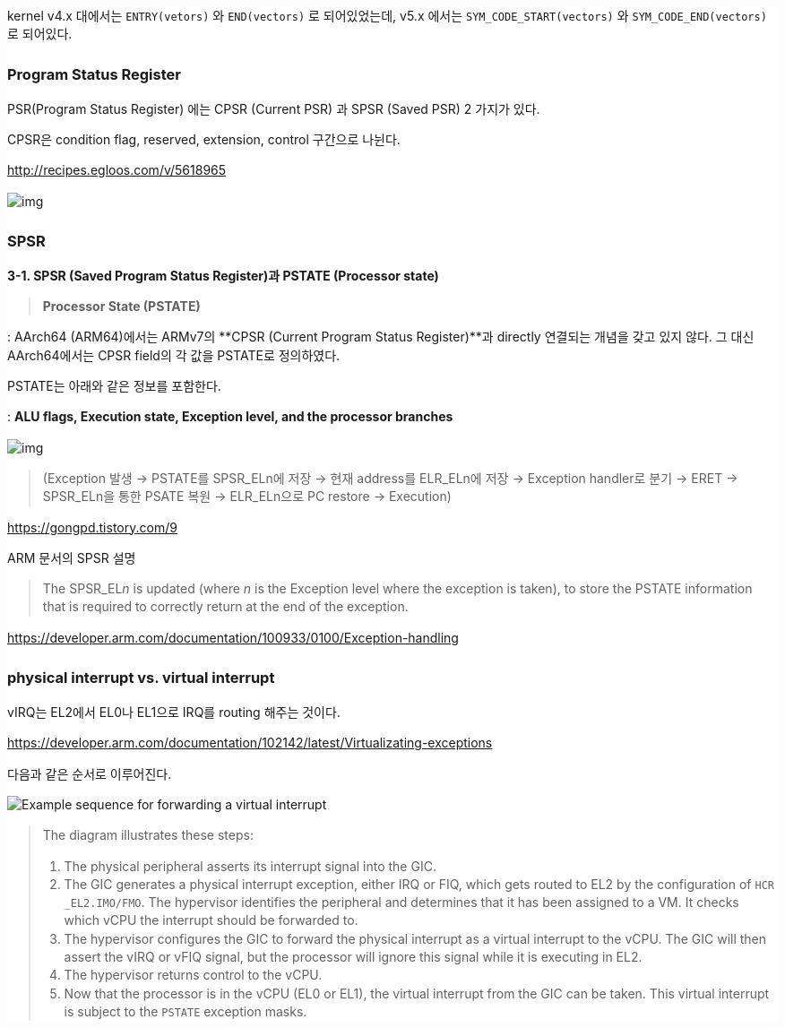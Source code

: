 kernel v4.x 대에서는 `ENTRY(vetors)` 와 `END(vectors)` 로 되어있었는데, v5.x 에서는 `SYM_CODE_START(vectors)` 와 `SYM_CODE_END(vectors)` 로 되어있다.



### Program Status Register

PSR(Program Status Register) 에는 CPSR (Current PSR) 과 SPSR (Saved PSR) 2 가지가 있다.

CPSR은 condition flag, reserved, extension, control 구간으로 나뉜다.

http://recipes.egloos.com/v/5618965

![img](http://pds23.egloos.com/pds/201201/04/90/c0098890_4f03cbff04023.jpg)



### SPSR

 **3-1. SPSR (Saved Program Status Register)과 PSTATE (Processor state)**

> **Processor State (PSTATE)**

: AArch64 (ARM64)에서는 ARMv7의 **CPSR (Current Program Status Register)**과 directly 연결되는 개념을 갖고 있지 않다. 그 대신 AArch64에서는 CPSR field의 각 값을 PSTATE로 정의하였다.

PSTATE는 아래와 같은 정보를 포함한다.

: **ALU flags, Execution state, Exception level, and the processor branches**

![img](https://blog.kakaocdn.net/dn/omRLx/btqDaiKfNRk/Vt7AQhJqDjxKw2vLFUuJNK/img.png)

>(Exception 발생 → PSTATE를 SPSR_ELn에 저장 → 현재 address를 ELR_ELn에 저장 → Exception handler로 분기 → ERET → SPSR_ELn을 통한 PSATE 복원 → ELR_ELn으로 PC restore → Execution)

https://gongpd.tistory.com/9



ARM 문서의 SPSR 설명

>The SPSR_EL*n* is updated (where *n* is the Exception level where the exception is taken), to store the PSTATE information that is required to correctly return at the end of the exception.

https://developer.arm.com/documentation/100933/0100/Exception-handling



### physical interrupt vs. virtual interrupt

vIRQ는 EL2에서 EL0나 EL1으로 IRQ를 routing 해주는 것이다.

https://developer.arm.com/documentation/102142/latest/Virtualizating-exceptions

다음과 같은 순서로 이루어진다.

![Example sequence for forwarding a virtual interrupt](https://documentation-service.arm.com/static/602a712462b3ab66934ed42e?token=)



>The diagram illustrates these steps:
>
>1. The physical peripheral asserts its interrupt signal into the GIC.
>2. The GIC generates a physical interrupt exception, either IRQ or FIQ, which gets routed to EL2 by the configuration of `HCR_EL2.IMO/FMO`. The hypervisor identifies the peripheral and determines that it has been assigned to a VM. It checks which vCPU the interrupt should be forwarded to.
>3. The hypervisor configures the GIC to forward the physical interrupt as a virtual interrupt to the vCPU. The GIC will then assert the vIRQ or vFIQ signal, but the processor will ignore this signal while it is executing in EL2.
>4. The hypervisor returns control to the vCPU.
>5. Now that the processor is in the vCPU (EL0 or EL1), the virtual interrupt from the GIC can be taken. This virtual interrupt is subject to the `PSTATE` exception masks.
